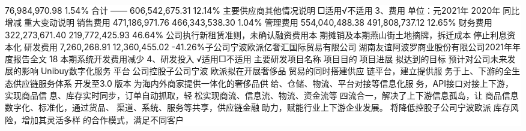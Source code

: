 76,984,970.98
1.54%
合计
——
606,542,675.31
12.14%
主要供应商其他情况说明
□适用√不适用
3、费用
单位：元2021年
2020年
同比增减
重大变动说明
销售费用
471,186,971.76
466,343,538.30
1.04%
管理费用
554,040,488.38
491,808,737.12
12.65%
财务费用
322,273,671.40
219,772,425.93
46.64%
公司执行新租赁准则，未确认融资费用本
期摊销及本期燕山街土地摘牌，拆迁成本
停止利息资本化
研发费用
7,260,268.91
12,360,455.02
-41.26%子公司宁波欧派亿奢汇国际贸易有限公司
湖南友谊阿波罗商业股份有限公司2021年年度报告全文
18
本期系统开发费用减少
4、研发投入
√适用□不适用
主要研发项目名称
项目目的
项目进展
拟达到的目标
预计对公司未来发展的影响
Unibuy数字化服务
平台
公司控股子公司宁波
欧派拟在开展奢侈品
贸易的同时搭建供应
链平台，建立提供服
务于上、下游的全生
态供应链服务体系
开发至3.0
版本
为海内外商家提供一体化的奢侈品供
给、仓储、物流、平台对接等信息化服
务，API接口对接上下游，实现商品信
息、库存实时同步，订单自动抓取，轻
松实现商流、信息流、物流、资金流等
四流合一，解决了上下游信息孤岛，让
商品信息数字化、标准化，通过货品、
渠道、系统、服务等共享，供应链金融
助力，赋能行业上下游企业发展。
将降低控股子公司宁波欧派
库存风险，增加其灵活多样
的合作模式，满足不同客户